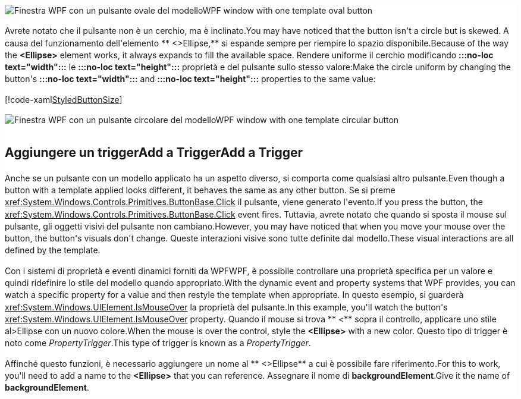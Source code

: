 ![Finestra WPF con un pulsante ovale del modelloWPF window with one template oval button](media/create-apply-template/styled-button.png)

<span data-ttu-id="4c436-160">Avrete notato che il pulsante non è un cerchio, ma è inclinato.</span><span class="sxs-lookup"><span data-stu-id="4c436-160">You may have noticed that the button isn't a circle but is skewed.</span></span> <span data-ttu-id="4c436-161">A causa del funzionamento dell'elemento \*\* \<>Ellipse,\*\* si espande sempre per riempire lo spazio disponibile.</span><span class="sxs-lookup"><span data-stu-id="4c436-161">Because of the way the **\<Ellipse>** element works, it always expands to fill the available space.</span></span> <span data-ttu-id="4c436-162">Rendere uniforme il cerchio modificando **:::no-loc text="width":::** le **:::no-loc text="height":::** proprietà e del pulsante sullo stesso valore:</span><span class="sxs-lookup"><span data-stu-id="4c436-162">Make the circle uniform by changing the button's  **:::no-loc text="width":::** and **:::no-loc text="height":::** properties to the same value:</span></span>

[!code-xaml[StyledButtonSize](~/samples/snippets/desktop-guide/wpf/styles-templates-create-apply-template/csharp/Window3.xaml#StyledButtonSize)]

![Finestra WPF con un pulsante circolare del modelloWPF window with one template circular button](media/create-apply-template/styled-uniform-button.png)

## <a name="add-a-trigger"></a><span data-ttu-id="4c436-164">Aggiungere un triggerAdd a Trigger</span><span class="sxs-lookup"><span data-stu-id="4c436-164">Add a Trigger</span></span>

<span data-ttu-id="4c436-165">Anche se un pulsante con un modello applicato ha un aspetto diverso, si comporta come qualsiasi altro pulsante.</span><span class="sxs-lookup"><span data-stu-id="4c436-165">Even though a button with a template applied looks different, it behaves the same as any other button.</span></span> <span data-ttu-id="4c436-166">Se si preme <xref:System.Windows.Controls.Primitives.ButtonBase.Click> il pulsante, viene generato l'evento.</span><span class="sxs-lookup"><span data-stu-id="4c436-166">If you press the button, the <xref:System.Windows.Controls.Primitives.ButtonBase.Click> event fires.</span></span> <span data-ttu-id="4c436-167">Tuttavia, avrete notato che quando si sposta il mouse sul pulsante, gli oggetti visivi del pulsante non cambiano.</span><span class="sxs-lookup"><span data-stu-id="4c436-167">However, you may have noticed that when you move your mouse over the button, the button's visuals don't change.</span></span> <span data-ttu-id="4c436-168">Queste interazioni visive sono tutte definite dal modello.</span><span class="sxs-lookup"><span data-stu-id="4c436-168">These visual interactions are all defined by the template.</span></span>

<span data-ttu-id="4c436-169">Con i sistemi di proprietà e eventi dinamici forniti da WPFWPF, è possibile controllare una proprietà specifica per un valore e quindi ridefinire lo stile del modello quando appropriato.</span><span class="sxs-lookup"><span data-stu-id="4c436-169">With the dynamic event and property systems that WPF provides, you can watch a specific property for a value and then restyle the template when appropriate.</span></span> <span data-ttu-id="4c436-170">In questo esempio, si guarderà <xref:System.Windows.UIElement.IsMouseOver> la proprietà del pulsante.</span><span class="sxs-lookup"><span data-stu-id="4c436-170">In this example, you'll watch the button's <xref:System.Windows.UIElement.IsMouseOver> property.</span></span> <span data-ttu-id="4c436-171">Quando il mouse si trova \*\* \<\*\* sopra il controllo, applicare uno stile al>Ellipse con un nuovo colore.</span><span class="sxs-lookup"><span data-stu-id="4c436-171">When the mouse is over the control, style the **\<Ellipse>** with a new color.</span></span> <span data-ttu-id="4c436-172">Questo tipo di trigger è noto come *PropertyTrigger*.</span><span class="sxs-lookup"><span data-stu-id="4c436-172">This type of trigger is known as a *PropertyTrigger*.</span></span>

<span data-ttu-id="4c436-173">Affinché questo funzioni, è necessario aggiungere un nome al \*\* \<>Ellipse\*\* a cui è possibile fare riferimento.</span><span class="sxs-lookup"><span data-stu-id="4c436-173">For this to work, you'll need to add a name to the **\<Ellipse>** that you can reference.</span></span> <span data-ttu-id="4c436-174">Assegnare il nome di **backgroundElement**.</span><span class="sxs-lookup"><span data-stu-id="4c436-174">Give it the name of **backgroundElement**.</span></span>
